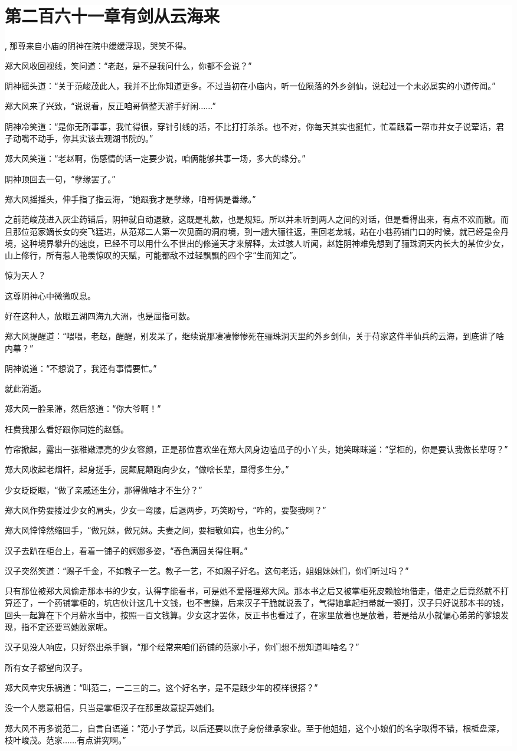# 第二百六十一章有剑从云海来
,  那尊来自小庙的阴神在院中缓缓浮现，哭笑不得。

   郑大风收回视线，笑问道：“老赵，是不是我问什么，你都不会说？”

   阴神摇头道：“关于范峻茂此人，我并不比你知道更多。不过当初在小庙内，听一位陨落的外乡剑仙，说起过一个未必属实的小道传闻。”

   郑大风来了兴致，“说说看，反正咱哥俩整天游手好闲……”

   阴神冷笑道：“是你无所事事，我忙得很，穿针引线的活，不比打打杀杀。也不对，你每天其实也挺忙，忙着跟着一帮市井女子说荤话，君子动嘴不动手，你其实该去观湖书院的。”

   郑大风笑道：“老赵啊，伤感情的话一定要少说，咱俩能够共事一场，多大的缘分。”

   阴神顶回去一句，“孽缘罢了。”

   郑大风摇摇头，伸手指了指云海，“她跟我才是孽缘，咱哥俩是善缘。”

   之前范峻茂进入灰尘药铺后，阴神就自动退散，这既是礼数，也是规矩。所以并未听到两人之间的对话，但是看得出来，有点不欢而散。而且那位范家嫡长女的突飞猛进，从范郑二人第一次见面的洞府境，到一趟大骊往返，重回老龙城，站在小巷药铺门口的时候，就已经是金丹境，这种境界攀升的速度，已经不可以用什么不世出的修道天才来解释，太过骇人听闻，赵姓阴神难免想到了骊珠洞天内长大的某位少女，山上修行，所有惹人艳羡惊叹的天赋，可能都敌不过轻飘飘的四个字“生而知之”。

   惊为天人？

   这尊阴神心中微微叹息。

   好在这种人，放眼五湖四海九大洲，也是屈指可数。

   郑大风提醒道：“喂喂，老赵，醒醒，别发呆了，继续说那凄凄惨惨死在骊珠洞天里的外乡剑仙，关于苻家这件半仙兵的云海，到底讲了啥内幕？”

   阴神说道：“不想说了，我还有事情要忙。”

   就此消逝。

   郑大风一脸呆滞，然后怒道：“你大爷啊！”

   枉费我那么看好跟你同姓的赵繇。

   竹帘掀起，露出一张稚嫩漂亮的少女容颜，正是那位喜欢坐在郑大风身边嗑瓜子的小丫头，她笑眯眯道：“掌柜的，你是要认我做长辈呀？”

   郑大风收起老烟杆，起身搓手，屁颠屁颠跑向少女，“做啥长辈，显得多生分。”

   少女眨眨眼，“做了亲戚还生分，那得做啥才不生分？”

   郑大风作势要搂过少女的肩头，少女一弯腰，后退两步，巧笑盼兮，“咋的，要娶我啊？”

   郑大风悻悻然缩回手，“做兄妹，做兄妹。夫妻之间，要相敬如宾，也生分的。”

   汉子去趴在柜台上，看着一铺子的婀娜多姿，“春色满园关得住啊。”

   汉子突然笑道：“赐子千金，不如教子一艺。教子一艺，不如赐子好名。这句老话，姐姐妹妹们，你们听过吗？”

   只有那位被郑大风偷走那本书的少女，认得字能看书，可是她不爱搭理郑大风。那本书之后又被掌柜死皮赖脸地借走，借走之后竟然就不打算还了，一个药铺掌柜的，坑店伙计这几十文钱，也不害臊，后来汉子干脆就说丢了，气得她拿起扫帚就一顿打，汉子只好说那本书的钱，回头一起算在下个月薪水当中，按照一百文钱算。少女这才罢休，反正书也看过了，在家里放着也是放着，若是给从小就偏心弟弟的爹娘发现，指不定还要骂她败家呢。

   汉子见没人响应，只好祭出杀手锏，“那个经常来咱们药铺的范家小子，你们想不想知道叫啥名？”

   所有女子都望向汉子。

   郑大风幸灾乐祸道：“叫范二，一二三的二。这个好名字，是不是跟少年的模样很搭？”

   没一个人愿意相信，只当是掌柜汉子在那里故意捉弄她们。

   郑大风不再多说范二，自言自语道：“范小子学武，以后还要以庶子身份继承家业。至于他姐姐，这个小娘们的名字取得不错，根柢盘深，枝叶峻茂。范家……有点讲究啊。”
